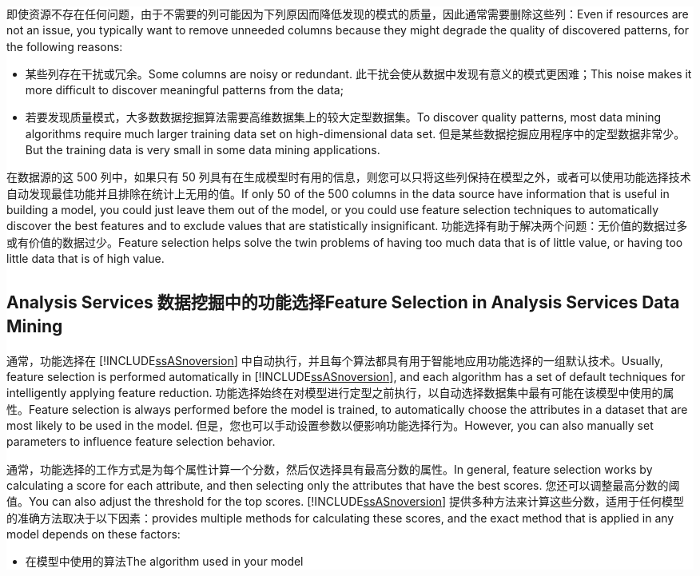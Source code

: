  <span data-ttu-id="cd270-108">即使资源不存在任何问题，由于不需要的列可能因为下列原因而降低发现的模式的质量，因此通常需要删除这些列：</span><span class="sxs-lookup"><span data-stu-id="cd270-108">Even if resources are not an issue, you typically want to remove unneeded columns because they might degrade the quality of discovered patterns, for the following reasons:</span></span>  
  
-   <span data-ttu-id="cd270-109">某些列存在干扰或冗余。</span><span class="sxs-lookup"><span data-stu-id="cd270-109">Some columns are noisy or redundant.</span></span> <span data-ttu-id="cd270-110">此干扰会使从数据中发现有意义的模式更困难；</span><span class="sxs-lookup"><span data-stu-id="cd270-110">This noise makes it more difficult to discover meaningful patterns from the data;</span></span>  
  
-   <span data-ttu-id="cd270-111">若要发现质量模式，大多数数据挖掘算法需要高维数据集上的较大定型数据集。</span><span class="sxs-lookup"><span data-stu-id="cd270-111">To discover quality patterns, most data mining algorithms require much larger training data set on high-dimensional data set.</span></span> <span data-ttu-id="cd270-112">但是某些数据挖掘应用程序中的定型数据非常少。</span><span class="sxs-lookup"><span data-stu-id="cd270-112">But the training data is very small in some data mining applications.</span></span>  
  
 <span data-ttu-id="cd270-113">在数据源的这 500 列中，如果只有 50 列具有在生成模型时有用的信息，则您可以只将这些列保持在模型之外，或者可以使用功能选择技术自动发现最佳功能并且排除在统计上无用的值。</span><span class="sxs-lookup"><span data-stu-id="cd270-113">If only 50 of the 500 columns in the data source have information that is useful in building a model, you could just leave them out of the model, or you could use feature selection techniques to automatically discover the best features and to exclude values that are statistically insignificant.</span></span> <span data-ttu-id="cd270-114">功能选择有助于解决两个问题：无价值的数据过多或有价值的数据过少。</span><span class="sxs-lookup"><span data-stu-id="cd270-114">Feature selection helps solve the twin problems of having too much data that is of little value, or having too little data that is of high value.</span></span>  
  
## <a name="feature-selection-in-analysis-services-data-mining"></a><span data-ttu-id="cd270-115">Analysis Services 数据挖掘中的功能选择</span><span class="sxs-lookup"><span data-stu-id="cd270-115">Feature Selection in Analysis Services Data Mining</span></span>  
 <span data-ttu-id="cd270-116">通常，功能选择在 [!INCLUDE[ssASnoversion](../../includes/ssasnoversion-md.md)] 中自动执行，并且每个算法都具有用于智能地应用功能选择的一组默认技术。</span><span class="sxs-lookup"><span data-stu-id="cd270-116">Usually, feature selection is performed automatically in [!INCLUDE[ssASnoversion](../../includes/ssasnoversion-md.md)], and each algorithm has a set of default techniques for intelligently applying feature reduction.</span></span> <span data-ttu-id="cd270-117">功能选择始终在对模型进行定型之前执行，以自动选择数据集中最有可能在该模型中使用的属性。</span><span class="sxs-lookup"><span data-stu-id="cd270-117">Feature selection is always performed before the model is trained, to automatically choose the attributes in a dataset that are most likely to be used in the model.</span></span> <span data-ttu-id="cd270-118">但是，您也可以手动设置参数以便影响功能选择行为。</span><span class="sxs-lookup"><span data-stu-id="cd270-118">However, you can also manually set parameters to influence feature selection behavior.</span></span>  
  
 <span data-ttu-id="cd270-119">通常，功能选择的工作方式是为每个属性计算一个分数，然后仅选择具有最高分数的属性。</span><span class="sxs-lookup"><span data-stu-id="cd270-119">In general, feature selection works by calculating a score for each attribute, and then selecting only the attributes that have the best scores.</span></span> <span data-ttu-id="cd270-120">您还可以调整最高分数的阈值。</span><span class="sxs-lookup"><span data-stu-id="cd270-120">You can also adjust the threshold for the top scores.</span></span> [!INCLUDE[ssASnoversion](../../includes/ssasnoversion-md.md)] <span data-ttu-id="cd270-121">提供多种方法来计算这些分数，适用于任何模型的准确方法取决于以下因素：</span><span class="sxs-lookup"><span data-stu-id="cd270-121">provides multiple methods for calculating these scores, and the exact method that is applied in any model depends on these factors:</span></span>  
  
-   <span data-ttu-id="cd270-122">在模型中使用的算法</span><span class="sxs-lookup"><span data-stu-id="cd270-122">The algorithm used in your model</span></span>  
  